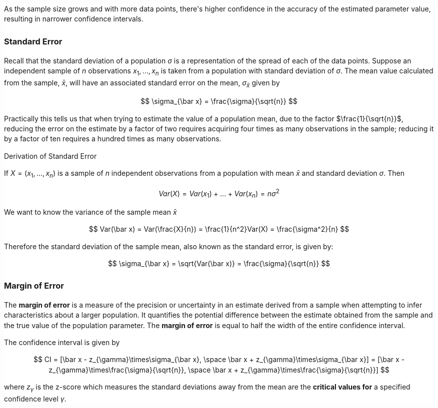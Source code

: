 As the sample size grows and with more data points, there's higher confidence in the accuracy of the estimated parameter value, resulting in narrower confidence intervals.

### Standard Error

Recall that the standard deviation of a population $\sigma$ is a representation of the spread of each of the data points. Suppose an independent sample of $n$ observations $x_1,\dots,x_n$ is taken from a population with standard deviation of $\sigma$. The mean value calculated from the sample, $\bar x$, will have an associated standard error on the mean, $\sigma_{\bar x}$ given by

$$
\sigma_{\bar x} = \frac{\sigma}{\sqrt{n}}
$$

Practically this tells us that when trying to estimate the value of a population mean, due to the factor $\frac{1}{\sqrt{n}}$, reducing the error on the estimate by a factor of two requires acquiring four times as many observations in the sample; reducing it by a factor of ten requires a hundred times as many observations.

Derivation of Standard Error

If $X = (x_1,\dots,x_n)$ is a sample of $n$ independent observations from a population with mean $\bar x$ and standard deviation $\sigma$. Then

$$
Var(X) = Var(x_1) + \dots + Var(x_n) = n\sigma^2
$$

We want to know the variance of the sample mean $\bar x$

$$
Var(\bar x) = Var(\frac{X}{n}) = \frac{1}{n^2}Var(X) = \frac{\sigma^2}{n}
$$

Therefore the standard deviation of the sample mean, also known as the standard error, is given by:

$$
\sigma_{\bar x} = \sqrt{Var(\bar x)} = \frac{\sigma}{\sqrt{n}}
$$

### Margin of Error

The **margin of error** is a measure of the precision or uncertainty in an estimate derived from a sample when attempting to infer characteristics about a larger population. It quantifies the potential difference between the estimate obtained from the sample and the true value of the population parameter. The **margin of error** is equal to half the width of the entire confidence interval.

The confidence interval is given by

$$
CI = [\bar x - z_{\gamma}\times\sigma_{\bar x}, \space \bar x + z_{\gamma}\times\sigma_{\bar x}] = [\bar x - z_{\gamma}\times\frac{\sigma}{\sqrt{n}}, \space \bar x + z_{\gamma}\times\frac{\sigma}{\sqrt{n}}]
$$

where $z_{\gamma}$ is the z-score which measures the standard deviations away from the mean are the **critical values for** a specified confidence level $\gamma$. 
